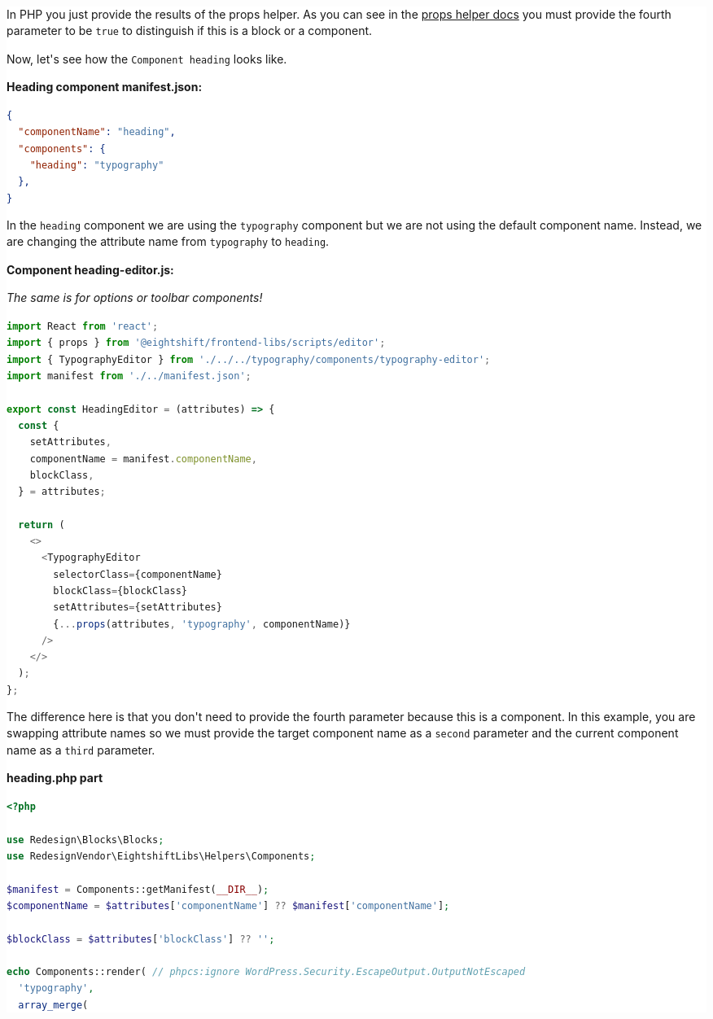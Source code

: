 In PHP you just provide the results of the props helper. As you can see in the [props helper docs](helpers-javascript#props) you must provide the fourth parameter to be `true` to distinguish if this is a block or a component.

Now, let's see how the `Component heading` looks like.

**Heading component manifest.json:**
```json
{
  "componentName": "heading",
  "components": {
    "heading": "typography"
  },
}
```

In the `heading` component we are using the `typography` component but we are not using the default component name. Instead, we are changing the attribute name from `typography` to `heading`.

**Component heading-editor.js:**

*The same is for options or toolbar components!*

```js
import React from 'react';
import { props } from '@eightshift/frontend-libs/scripts/editor';
import { TypographyEditor } from './../../typography/components/typography-editor';
import manifest from './../manifest.json';
 
export const HeadingEditor = (attributes) => {
  const {
    setAttributes,
    componentName = manifest.componentName,
    blockClass,
  } = attributes;

  return (
    <>
      <TypographyEditor
        selectorClass={componentName}
        blockClass={blockClass}
        setAttributes={setAttributes}
        {...props(attributes, 'typography', componentName)}
      />
    </>
  );
};
```

The difference here is that you don't need to provide the fourth parameter because this is a component. In this example, you are swapping attribute names so we must provide the target component name as a `second` parameter and the current component name as a `third` parameter.

**heading.php part**
```php
<?php

use Redesign\Blocks\Blocks;
use RedesignVendor\EightshiftLibs\Helpers\Components;

$manifest = Components::getManifest(__DIR__);
$componentName = $attributes['componentName'] ?? $manifest['componentName'];

$blockClass = $attributes['blockClass'] ?? '';

echo Components::render( // phpcs:ignore WordPress.Security.EscapeOutput.OutputNotEscaped
  'typography',
  array_merge(
```